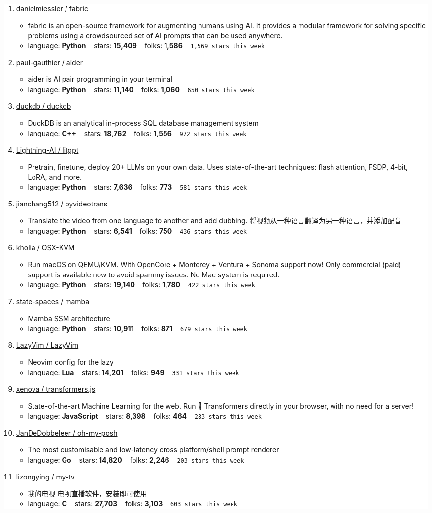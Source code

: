 1. [danielmiessler / fabric](https://github.com/danielmiessler/fabric)
    - fabric is an open-source framework for augmenting humans using AI. It provides a modular framework for solving specific problems using a crowdsourced set of AI prompts that can be used anywhere.
    - language: **Python** &nbsp;&nbsp; stars: **15,409** &nbsp;&nbsp; folks: **1,586**  &nbsp;&nbsp; `1,569 stars this week`

1. [paul-gauthier / aider](https://github.com/paul-gauthier/aider)
    - aider is AI pair programming in your terminal
    - language: **Python** &nbsp;&nbsp; stars: **11,140** &nbsp;&nbsp; folks: **1,060**  &nbsp;&nbsp; `650 stars this week`

1. [duckdb / duckdb](https://github.com/duckdb/duckdb)
    - DuckDB is an analytical in-process SQL database management system
    - language: **C++** &nbsp;&nbsp; stars: **18,762** &nbsp;&nbsp; folks: **1,556**  &nbsp;&nbsp; `972 stars this week`

1. [Lightning-AI / litgpt](https://github.com/Lightning-AI/litgpt)
    - Pretrain, finetune, deploy 20+ LLMs on your own data. Uses state-of-the-art techniques: flash attention, FSDP, 4-bit, LoRA, and more.
    - language: **Python** &nbsp;&nbsp; stars: **7,636** &nbsp;&nbsp; folks: **773**  &nbsp;&nbsp; `581 stars this week`

1. [jianchang512 / pyvideotrans](https://github.com/jianchang512/pyvideotrans)
    - Translate the video from one language to another and add dubbing. 将视频从一种语言翻译为另一种语言，并添加配音
    - language: **Python** &nbsp;&nbsp; stars: **6,541** &nbsp;&nbsp; folks: **750**  &nbsp;&nbsp; `436 stars this week`

1. [kholia / OSX-KVM](https://github.com/kholia/OSX-KVM)
    - Run macOS on QEMU/KVM. With OpenCore + Monterey + Ventura + Sonoma support now! Only commercial (paid) support is available now to avoid spammy issues. No Mac system is required.
    - language: **Python** &nbsp;&nbsp; stars: **19,140** &nbsp;&nbsp; folks: **1,780**  &nbsp;&nbsp; `422 stars this week`

1. [state-spaces / mamba](https://github.com/state-spaces/mamba)
    - Mamba SSM architecture
    - language: **Python** &nbsp;&nbsp; stars: **10,911** &nbsp;&nbsp; folks: **871**  &nbsp;&nbsp; `679 stars this week`

1. [LazyVim / LazyVim](https://github.com/LazyVim/LazyVim)
    - Neovim config for the lazy
    - language: **Lua** &nbsp;&nbsp; stars: **14,201** &nbsp;&nbsp; folks: **949**  &nbsp;&nbsp; `331 stars this week`

1. [xenova / transformers.js](https://github.com/xenova/transformers.js)
    - State-of-the-art Machine Learning for the web. Run 🤗 Transformers directly in your browser, with no need for a server!
    - language: **JavaScript** &nbsp;&nbsp; stars: **8,398** &nbsp;&nbsp; folks: **464**  &nbsp;&nbsp; `283 stars this week`

1. [JanDeDobbeleer / oh-my-posh](https://github.com/JanDeDobbeleer/oh-my-posh)
    - The most customisable and low-latency cross platform/shell prompt renderer
    - language: **Go** &nbsp;&nbsp; stars: **14,820** &nbsp;&nbsp; folks: **2,246**  &nbsp;&nbsp; `203 stars this week`

1. [lizongying / my-tv](https://github.com/lizongying/my-tv)
    - 我的电视 电视直播软件，安装即可使用
    - language: **C** &nbsp;&nbsp; stars: **27,703** &nbsp;&nbsp; folks: **3,103**  &nbsp;&nbsp; `603 stars this week`
